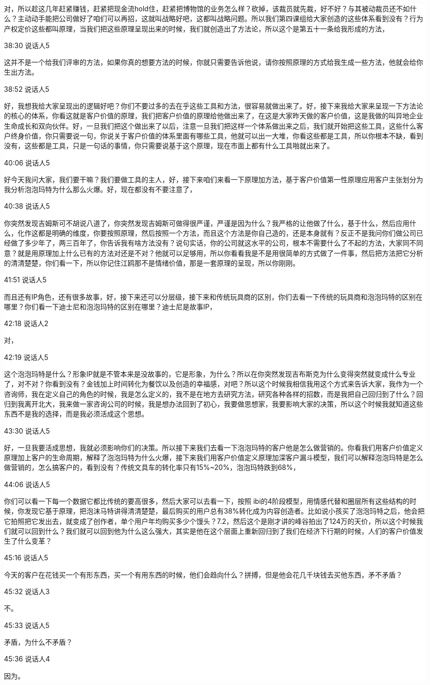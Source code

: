 对，所以趁这几年赶紧赚钱，赶紧把现金流hold住，赶紧把博物馆的业务怎么样？砍掉，该裁员就先裁，好不好？与其被动裁员还不如什么？主动动手能把公司做好了咱们可以再招，这就叫战略好吧，这都叫战略问题。所以我们第四课组给大家创造的这些体系看到没有？行为产权定价这些都叫原理，当我们把这些原理呈现出来的时候，我们就创造出了方法论，所以这个是第五十一条给我形成的方法，

38:30 说话人5  
  
这并不是一个给我们评审的方法，如果你真的想要方法的时候，你就只需要告诉他说，请你按照原理的方式给我生成一些方法，他就会给你生出方法。

38:52 说话人5  
  
好，我想我给大家呈现出的逻辑好吧？你们不要过多的去在乎这些工具和方法，很容易就做出来了。好，接下来我给大家来呈现一下方法论的核心的体系，你看这就是客户价值的原理，我们把客户价值的原理给他做出来了，在这是大家昨天做的客户价值，这是我做的叫异地企业生命成长和双向伙伴。好，一旦我们把这个做出来了以后，注意一旦我们把这样一个体系做出来之后，我们就开始把这些工具，这些什么客户终身价值，你只需要说一句，你说关于客户价值的体系里面有哪些工具，他就可以出一大堆，你看这些都是工具，所以你根本不缺，看到没有，这些都是工具，只是一句话的事情，你只需要说基于这个原理，现在市面上都有什么工具啪就出来了。

40:06 说话人5  
  
好今天我问大家，我们要干嘛？我们要做工具的主人，好，接下来咱们来看一下原理加方法，基于客户价值第一性原理应用客户主张划分为我分析泡泡玛特为什么那么火爆。好，现在都没有不要注意了，

40:38 说话人5  
  
你突然发现吉姆斯可不胡说八道了，你突然发现吉姆斯可做得很严谨，严谨是因为什么？我严格的让他做了什么，基于什么，然后应用什么，化作这都是明确的维度，你要按照原理，然后按照一个方法，而且这个方法是你自己造的，还是本身就有？反正不是我问你们做公司已经做了多少年了，两三百年了，你告诉我有啥方法没有？说句实话，你的公司就这水平的公司，根本不需要什么了不起的方法，大家同不同意？就是用原理加上什么已有的方法对还是不对？他就可以足够用，所以你看看我是不是用很简单的方式做了一件事，然后把方法把它分析的清清楚楚，你们看一下，所以你记住江鸥那不是情绪价值，那是一套原理的呈现，所以你刚刚。

41:51 说话人5  
  
而且还有IP角色，还有很多故事，好，接下来还可以分层级，接下来和传统玩具商的区别，你们去看一下传统的玩具商和泡泡玛特的区别在哪里？你们看一下迪士尼和泡泡玛特的区别在哪里？迪士尼是故事IP，

42:18 说话人2  
  
对，

42:19 说话人5  
  
这个泡泡玛特是什么？形象IP就是不管本来是没故事的，它是形象，为什么？所以在你突然发现吉布斯克为什么变得突然就变成什么专业了，对不对？你看到没有？金钱加上时间转化为餐饮以及创造的幸福感，对吧？所以这个时候我相信我用这个方式来告诉大家，我作为一个咨询师，我在定义自己的角色的时候，我是怎么定义的，我不是在地方去研究方法，研究各种各样的招数，而是我把自己回归到了什么？回归到我离开北大，我来做一家咨询公司的时候，我是想办法回到了初心，我要做思想家，我要影响大家的决策，所以这个时候我就知道这些东西不是我的选择，而是我必须活成这个思想。

43:30 说话人5  
  
好，一旦我要活成思想，我就必须影响你们的决策。所以接下来我们去看一下泡泡玛特的客户他是怎么做营销的。你看我们用客户价值定义原理加上客户的生命周期，解释了泡泡玛特为什么火爆，接下来我们用客户价值定义原理加深客户漏斗模型，我们可以解释泡泡玛特是怎么做营销的，怎么搞客户的，看到没有？传统文具车的转化率只有15%~20%，泡泡玛特跌到68%，

44:06 说话人5  
  
你们可以看一下每一个数据它都比传统的要高很多，然后大家可以去看一下，按照 ibi的4阶段模型，用情感代替和圈层所有这些结构的时候，你发现它基于原理，把泡沫马特讲得清清楚楚，最后购买的用户总有38%转化成为内容创造者。比如说小孩买了泡泡玛特之后，他会把它拍照把它发出去，就变成了创作者，单个用户年均购买多少个馒头？7.2，然后这个是刚才讲的峰谷拍出了124万的天价，所以这个时候我们就可以回到什么？我们就可以回到他为什么这么强大，其实是他在这个层面上重新回归到了我们在经济下行期的时候，人们的客户价值发生了什么变革？

45:16 说话人5  
  
今天的客户在花钱买一个有形东西，买一个有用东西的时候，他们会趋向什么？拼搏，但是他会花几千块钱去买他东西，矛不矛盾？

45:32 说话人3  
  
不。

45:33 说话人5  
  
矛盾，为什么不矛盾？

45:36 说话人4  
  
因为。
